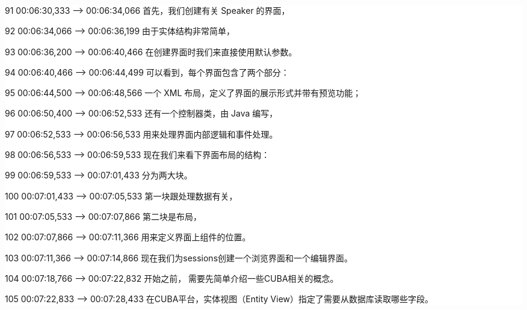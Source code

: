 91
00:06:30,333 --> 00:06:34,066
首先，我们创建有关 Speaker 的界面，

92
00:06:34,066 --> 00:06:36,199
由于实体结构非常简单，

93
00:06:36,200 --> 00:06:40,466
在创建界面时我们来直接使用默认参数。

94
00:06:40,466 --> 00:06:44,499
可以看到，每个界面包含了两个部分：

95
00:06:44,500 --> 00:06:48,566
一个 XML 布局，定义了界面的展示形式并带有预览功能；

96
00:06:50,400 --> 00:06:52,533
还有一个控制器类，由 Java 编写，

97
00:06:52,533 --> 00:06:56,533
用来处理界面内部逻辑和事件处理。

98
00:06:56,533 --> 00:06:59,533
现在我们来看下界面布局的结构：

99
00:06:59,533 --> 00:07:01,433
分为两大块。

100
00:07:01,433 --> 00:07:05,533
第一块跟处理数据有关，

101
00:07:05,533 --> 00:07:07,866
第二块是布局，

102
00:07:07,866 --> 00:07:11,366
用来定义界面上组件的位置。

103
00:07:11,366 --> 00:07:14,866
现在我们为sessions创建一个浏览界面和一个编辑界面。

104
00:07:18,766 --> 00:07:22,832
开始之前， 需要先简单介绍一些CUBA相关的概念。

105
00:07:22,833 --> 00:07:28,433
在CUBA平台，实体视图（Entity View）指定了需要从数据库读取哪些字段。
